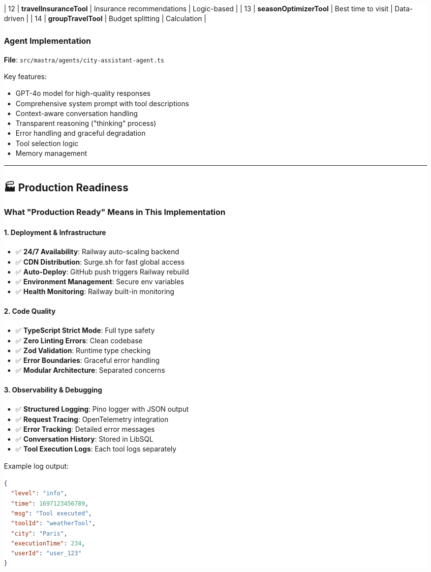 | 12 | **travelInsuranceTool** | Insurance recommendations | Logic-based |
| 13 | **seasonOptimizerTool** | Best time to visit | Data-driven |
| 14 | **groupTravelTool** | Budget splitting | Calculation |

### **Agent Implementation**

**File**: `src/mastra/agents/city-assistant-agent.ts`

Key features:
- GPT-4o model for high-quality responses
- Comprehensive system prompt with tool descriptions
- Context-aware conversation handling
- Transparent reasoning ("thinking" process)
- Error handling and graceful degradation
- Tool selection logic
- Memory management

---

## 🏭 Production Readiness

### **What "Production Ready" Means in This Implementation**

#### **1. Deployment & Infrastructure**
- ✅ **24/7 Availability**: Railway auto-scaling backend
- ✅ **CDN Distribution**: Surge.sh for fast global access
- ✅ **Auto-Deploy**: GitHub push triggers Railway rebuild
- ✅ **Environment Management**: Secure env variables
- ✅ **Health Monitoring**: Railway built-in monitoring

#### **2. Code Quality**
- ✅ **TypeScript Strict Mode**: Full type safety
- ✅ **Zero Linting Errors**: Clean codebase
- ✅ **Zod Validation**: Runtime type checking
- ✅ **Error Boundaries**: Graceful error handling
- ✅ **Modular Architecture**: Separated concerns

#### **3. Observability & Debugging**
- ✅ **Structured Logging**: Pino logger with JSON output
- ✅ **Request Tracing**: OpenTelemetry integration
- ✅ **Error Tracking**: Detailed error messages
- ✅ **Conversation History**: Stored in LibSQL
- ✅ **Tool Execution Logs**: Each tool logs separately

Example log output:
```json
{
  "level": "info",
  "time": 1697123456789,
  "msg": "Tool executed",
  "toolId": "weatherTool",
  "city": "Paris",
  "executionTime": 234,
  "userId": "user_123"
}
```
